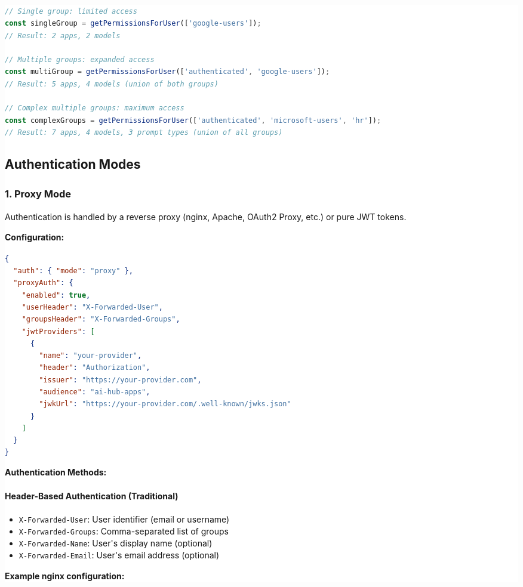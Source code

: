```javascript
// Single group: limited access
const singleGroup = getPermissionsForUser(['google-users']);
// Result: 2 apps, 2 models

// Multiple groups: expanded access
const multiGroup = getPermissionsForUser(['authenticated', 'google-users']);
// Result: 5 apps, 4 models (union of both groups)

// Complex multiple groups: maximum access
const complexGroups = getPermissionsForUser(['authenticated', 'microsoft-users', 'hr']);
// Result: 7 apps, 4 models, 3 prompt types (union of all groups)
```

## Authentication Modes

### 1. Proxy Mode

Authentication is handled by a reverse proxy (nginx, Apache, OAuth2 Proxy, etc.) or pure JWT tokens.

**Configuration:**

```json
{
  "auth": { "mode": "proxy" },
  "proxyAuth": {
    "enabled": true,
    "userHeader": "X-Forwarded-User",
    "groupsHeader": "X-Forwarded-Groups",
    "jwtProviders": [
      {
        "name": "your-provider",
        "header": "Authorization",
        "issuer": "https://your-provider.com",
        "audience": "ai-hub-apps",
        "jwkUrl": "https://your-provider.com/.well-known/jwks.json"
      }
    ]
  }
}
```

**Authentication Methods:**

#### **Header-Based Authentication (Traditional)**

- `X-Forwarded-User`: User identifier (email or username)
- `X-Forwarded-Groups`: Comma-separated list of groups
- `X-Forwarded-Name`: User's display name (optional)
- `X-Forwarded-Email`: User's email address (optional)

**Example nginx configuration:**
